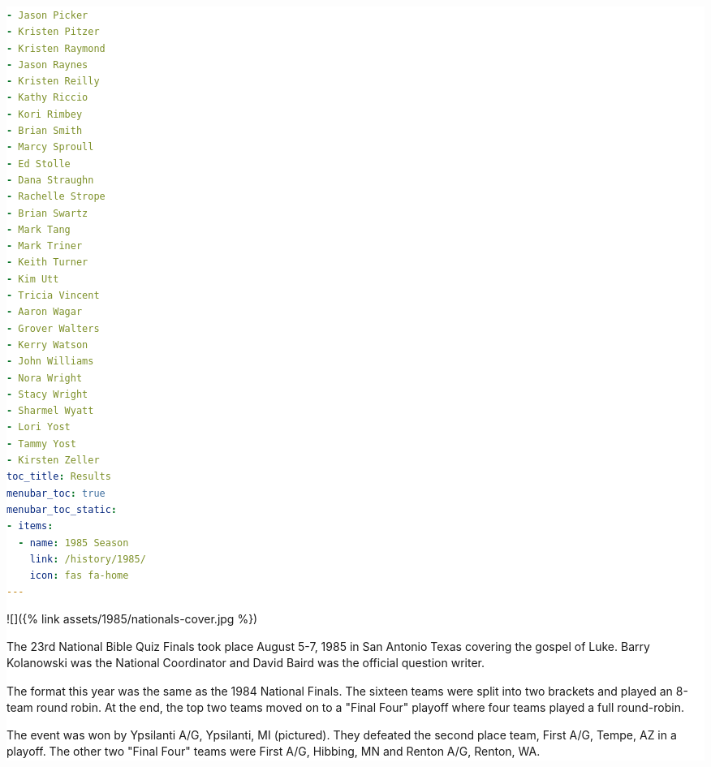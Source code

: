 ```yaml
- Jason Picker
- Kristen Pitzer
- Kristen Raymond
- Jason Raynes
- Kristen Reilly
- Kathy Riccio
- Kori Rimbey
- Brian Smith
- Marcy Sproull
- Ed Stolle
- Dana Straughn
- Rachelle Strope
- Brian Swartz
- Mark Tang
- Mark Triner
- Keith Turner
- Kim Utt
- Tricia Vincent
- Aaron Wagar
- Grover Walters
- Kerry Watson
- John Williams
- Nora Wright
- Stacy Wright
- Sharmel Wyatt
- Lori Yost
- Tammy Yost
- Kirsten Zeller
toc_title: Results
menubar_toc: true
menubar_toc_static:
- items:
  - name: 1985 Season
    link: /history/1985/
    icon: fas fa-home
---
```


![]({% link assets/1985/nationals-cover.jpg %})

The 23rd National Bible Quiz Finals took place August 5-7, 1985 in San Antonio Texas covering the gospel of Luke. Barry Kolanowski was the National Coordinator and David Baird was the official question writer.

The format this year was the same as the 1984 National Finals. The sixteen teams were split into two brackets and played an 8-team round robin. At the end, the top two teams moved on to a "Final Four" playoff where four teams played a full round-robin.

The event was won by Ypsilanti A/G, Ypsilanti, MI (pictured). They defeated the second place team, First A/G, Tempe, AZ in a playoff. The other two "Final Four" teams were First A/G, Hibbing, MN and Renton A/G, Renton, WA.
